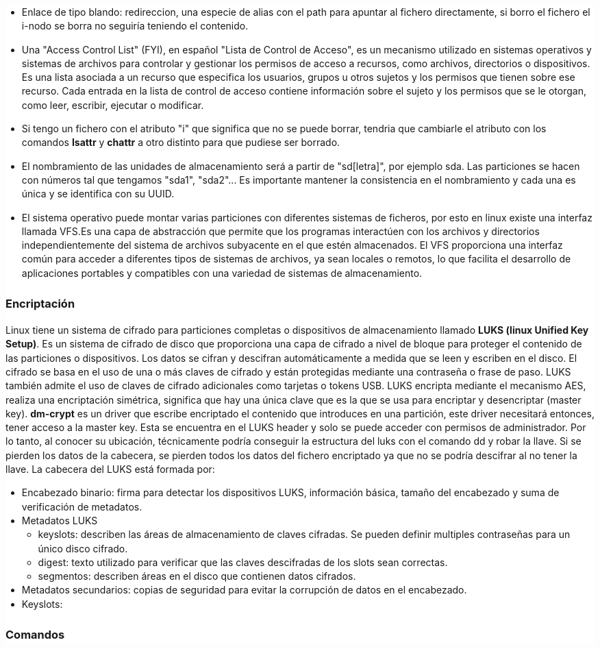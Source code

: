- Enlace de tipo blando: redireccion, una especie de alias con el path para apuntar al fichero directamente, si borro el fichero el i-nodo se borra no seguiría teniendo el contenido.  
- Una "Access Control List" (FYI), en español "Lista de Control de Acceso", es un mecanismo utilizado en sistemas operativos y sistemas de archivos para controlar y gestionar los permisos de acceso a recursos, como archivos, directorios o dispositivos. Es una lista asociada a un recurso que especifica los usuarios, grupos u otros sujetos y los permisos que tienen sobre ese recurso. Cada entrada en la lista de control de acceso contiene información sobre el sujeto y los permisos que 
se le otorgan, como leer, escribir, ejecutar o modificar. 
- Si tengo un fichero con el atributo "i" que significa que no se puede borrar, tendria que cambiarle el atributo con los comandos **Isattr** y **chattr** a otro distinto para que pudiese ser borrado. 

- El nombramiento de las unidades de almacenamiento será a partir de "sd[letra]", por ejemplo sda. Las particiones se hacen con números tal que tengamos "sda1", "sda2"... Es importante mantener la consistencia en el nombramiento y cada una es única y se identifica con su UUID.

- El sistema operativo puede montar varias particiones con diferentes sistemas de ficheros, por esto en linux existe una interfaz llamada VFS.Es una capa de abstracción que permite que los programas interactúen con los archivos y directorios independientemente del sistema de archivos subyacente en el que estén almacenados. El VFS proporciona una interfaz común para acceder a diferentes tipos de sistemas de archivos, ya sean locales o remotos, lo que facilita el desarrollo de aplicaciones portables y compatibles con una variedad de sistemas de almacenamiento. 

### Encriptación
Linux tiene un sistema de cifrado para particiones completas o dispositivos de almacenamiento llamado **LUKS (linux Unified Key Setup)**. Es un sistema de cifrado de disco que proporciona una capa de cifrado a nivel de bloque para proteger el contenido de las particiones o dispositivos. Los datos se cifran y descifran automáticamente a medida que se leen y escriben en el disco. El cifrado se basa en el uso de una o más claves de cifrado y están protegidas mediante una contraseña o frase de paso. LUKS también admite el uso de claves de cifrado adicionales como tarjetas o tokens USB. LUKS encripta mediante el mecanismo AES, realiza una encriptación simétrica, significa que hay una única clave que es la que se usa para encriptar y desencriptar (master key).
**dm-crypt** es un driver que escribe encriptado el contenido que introduces en una partición, este driver necesitará entonces, tener acceso a la master key. Esta se encuentra en el LUKS header y solo se puede acceder con permisos de administrador. Por lo tanto, al conocer su ubicación, técnicamente podría conseguir la estructura del luks con el comando dd y robar la llave.
Si se pierden los datos de la cabecera, se pierden todos los datos del fichero encriptado ya que no se podría descifrar al no tener la llave.
La cabecera del LUKS está formada por:
- Encabezado binario: firma para detectar los dispositivos LUKS, información básica, tamaño del encabezado y suma de verificación de metadatos.
- Metadatos LUKS
    - keyslots: describen las áreas de almacenamiento de claves cifradas. Se pueden definir multiples contraseñas para un único disco cifrado.
    - digest: texto utilizado para verificar que las claves descifradas de los slots sean correctas.
    - segmentos: describen áreas en el disco que contienen datos cifrados.
- Metadatos secundarios: copias de seguridad para evitar la corrupción de datos en el encabezado.
- Keyslots: 


### Comandos
